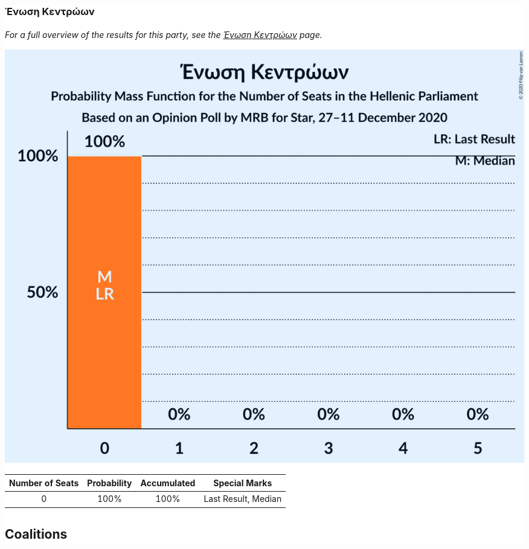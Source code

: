 ### Ένωση Κεντρώων

*For a full overview of the results for this party, see the [Ένωση Κεντρώων](party-ένωσηκεντρώων.html) page.*

![Graph with seats probability mass function not yet produced](2020-12-11-MRB-seats-pmf-ένωσηκεντρώων.png "Seats Probability Mass Function")

| Number of Seats | Probability | Accumulated | Special Marks |
|:---------------:|:-----------:|:-----------:|:-------------:|
| 0 | 100% | 100% | Last Result, Median |


## Coalitions
